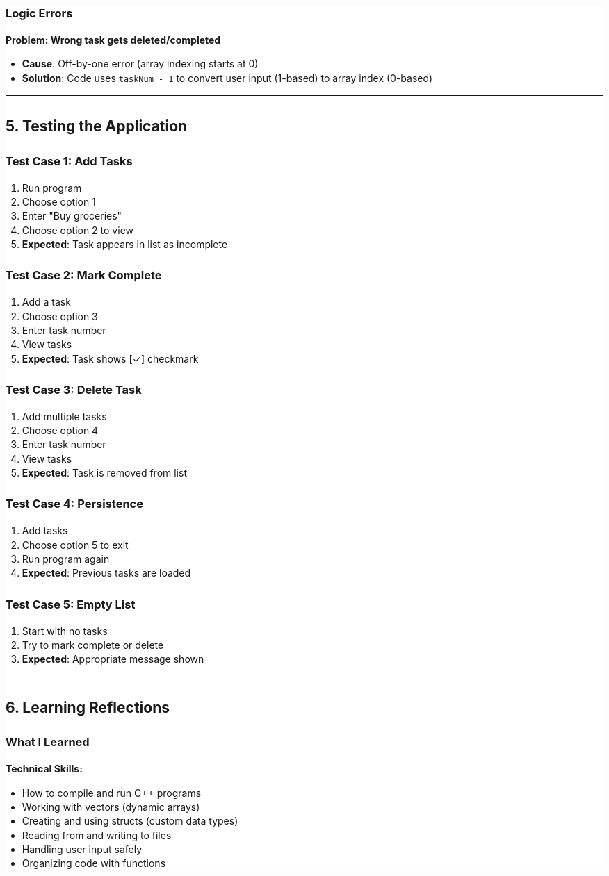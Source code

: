 ### Logic Errors

**Problem: Wrong task gets deleted/completed**
- **Cause**: Off-by-one error (array indexing starts at 0)
- **Solution**: Code uses `taskNum - 1` to convert user input (1-based) to array index (0-based)

---

## 5. Testing the Application

### Test Case 1: Add Tasks
1. Run program
2. Choose option 1
3. Enter "Buy groceries"
4. Choose option 2 to view
5. **Expected**: Task appears in list as incomplete

### Test Case 2: Mark Complete
1. Add a task
2. Choose option 3
3. Enter task number
4. View tasks
5. **Expected**: Task shows [✓] checkmark

### Test Case 3: Delete Task
1. Add multiple tasks
2. Choose option 4
3. Enter task number
4. View tasks
5. **Expected**: Task is removed from list

### Test Case 4: Persistence
1. Add tasks
2. Choose option 5 to exit
3. Run program again
4. **Expected**: Previous tasks are loaded

### Test Case 5: Empty List
1. Start with no tasks
2. Try to mark complete or delete
3. **Expected**: Appropriate message shown

---

## 6. Learning Reflections

### What I Learned

**Technical Skills:**
- How to compile and run C++ programs
- Working with vectors (dynamic arrays)
- Creating and using structs (custom data types)
- Reading from and writing to files
- Handling user input safely
- Organizing code with functions

